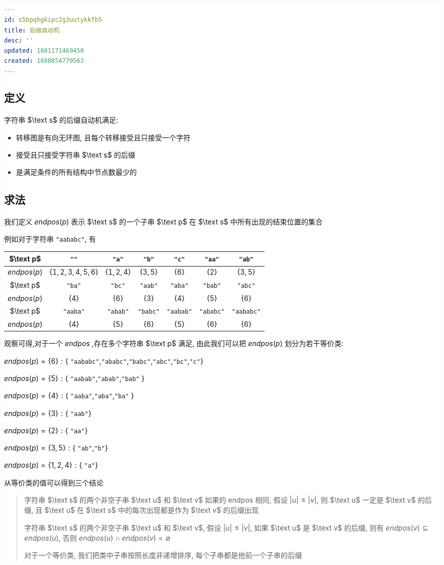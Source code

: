 ```yaml
---
id: s5bpqhgkipc2g3uutykkfb5
title: 后缀自动机
desc: ''
updated: 1681171469450
created: 1680854770563
---
```


## 定义

字符串 $\text s$ 的后缀自动机满足:

- 转移图是有向无环图, 且每个转移接受且只接受一个字符

- 接受且只接受字符串 $\text s$ 的后缀

- 是满足条件的所有结构中节点数最少的

## 求法

我们定义 $endpos (p)$ 表示 $\text s$ 的一个子串 $\text p$ 在 $\text s$ 中所有出现的结束位置的集合

例如对于字符串 `"aababc"`, 有

|  $\text p$  | `""` | `"a"` | `"b"` | `"c"` | `"aa"` | `"ab"` |
| :---------: | :---------: | :---------: | :---------: | :---------: | :---------: | :---------: |
| $endpos(p)$ | $\{1,2,3,4,5,6\}$ | $\{1,2,4\}$ | $\{3,5\}$ | $\{6\}$ | $\{2\}$ | $\{3,5\}$ |
|  $\text p$  | `"ba"` | `"bc"` | `"aab"` | `"aba"` | `"bab"` | `"abc"` |
| $endpos(p)$ | $\{4\}$ | $\{6\}$ | $\{3\}$ | $\{4\}$ | $\{5\}$ | $\{6\}$ |
|  $\text p$  | `"aaba"` | `"abab"` | `"babc"` | `"aabab"` | `"ababc"` | `"aababc"` |
| $endpos(p)$ | $\{4\}$ | $\{5\}$ | $\{6\}$ | $\{5\}$ | $\{6\}$ | $\{6\}$ |

观察可得,对于一个 $endpos$ ,存在多个字符串 $\text p$ 满足, 由此我们可以把 $endpos(p)$ 划分为若干等价类:

$endpos(p)=\{6\} : \{$ `"aababc"`,`"ababc"`,`"babc"`,`"abc"`,`"bc"`,`"c"`$\}$

$endpos(p)=\{5\} : \{$ `"aabab"`,`"abab"`,`"bab"` $\}$

$endpos(p)=\{4\} : \{$ `"aaba"`,`"aba"`,`"ba"` $\}$

$endpos(p)=\{3\} : \{$ `"aab"`$\}$

$endpos(p)=\{2\} : \{$ `"aa"`$\}$

$endpos(p)=\{3,5\} : \{$ `"ab"`,`"b"`$\}$

$endpos(p)=\{1,2,4\} : \{$ `"a"`$\}$

从等价类的值可以得到三个结论

> 字符串 $\text s$ 的两个非空子串 $\text u$ 和 $\text v$ 如果的 $\text {endpos}$ 相同, 假设 $|u| \leq |v|$, 则 $\text u$ 一定是 $\text v$ 的后缀, 且 $\text u$ 在 $\text s$ 中的每次出现都是作为 $\text v$ 的后缀出现
>
> 字符串 $\text s$ 的两个非空子串 $\text u$ 和 $\text v$, 假设 $|u| \leq |v|$, 如果 $\text u$ 是 $\text v$ 的后缀, 则有 $endpos(v) \subseteq endpos (u)$, 否则 $endpos(u) \cap endpos(v) = \emptyset$
>
> 对于一个等价类, 我们把类中子串按照长度非递增排序, 每个子串都是他前一个子串的后缀
